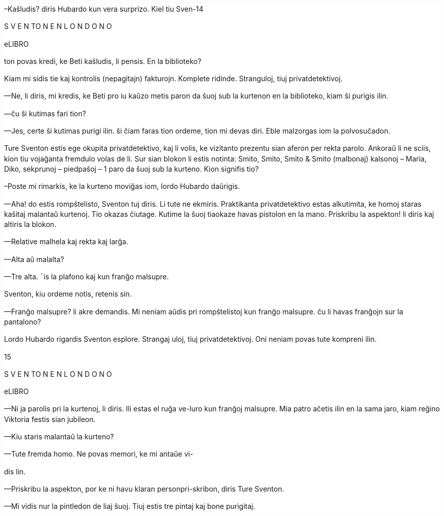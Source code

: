 –Kaŝludis? diris Hubardo kun vera surprizo. Kiel tiu Sven-14

S V E N TO N E N L O N D O N O

eLIBRO

ton povas kredi, ke Beti kaŝludis, li pensis. En la biblioteko? 

Kiam mi sidis tie kaj kontrolis \(nepagitajn\) fakturojn. Komplete ridinde. Stranguloj, tiuj privatdetektivoj. 

—Ne, li diris, mi kredis, ke Beti pro iu kaŭzo metis paron da ŝuoj sub la kurtenon en la biblioteko, kiam ŝi purigis ilin. 

—ĉu ŝi kutimas fari tion? 

—Jes, certe ŝi kutimas purigi ilin. ŝi ĉiam faras tion ordeme, tion mi devas diri. Eble malzorgas iom la polvosuĉadon. 

Ture Sventon estis ege okupita privatdetektivo, kaj li volis, ke vizitanto prezentu sian aferon per rekta parolo. Ankoraŭ li ne sciis, kion tiu vojaĝanta fremdulo volas de li. Sur sian blokon li estis notinta: Smito, Smito, Smito & Smito \(malbonaj\) kalsonoj – Maria, Diko, sekprunoj – piedpaŝoj – 1 paro da ŝuoj sub la kurteno. Kion signifis tio? 

–Poste mi rimarkis, ke la kurteno moviĝas iom, lordo Hubardo daŭrigis. 

—Aha\! do estis rompŝtelisto, Sventon tuj diris. Li tute ne ekmiris. Praktikanta privatdetektivo estas alkutimita, ke homoj staras kaŝitaj malantaŭ kurtenoj. Tio okazas ĉiutage. Kutime la ŝuoj tiaokaze havas pistolon en la mano. Priskribu la aspekton\! li diris kaj altiris la blokon. 

—Relative malhela kaj rekta kaj larĝa. 

—Alta aŭ malalta? 

—Tre alta. ¯is la plafono kaj kun franĝo malsupre. 

Sventon, kiu ordeme notis, retenis sin. 

—Franĝo malsupre? li akre demandis. Mi neniam aŭdis pri rompŝtelistoj kun franĝo malsupre. ĉu li havas franĝojn sur la pantalono? 

Lordo Hubardo rigardis Sventon esplore. Strangaj uloj, tiuj privatdetektivoj. Oni neniam povas tute kompreni ilin. 

15

S V E N TO N E N L O N D O N O

eLIBRO

—Ni ja parolis pri la kurtenoj, li diris. Ili estas el ruĝa ve-luro kun franĝoj malsupre. Mia patro aĉetis ilin en la sama jaro, kiam reĝino Viktoria festis sian jubileon. 

—Kiu staris malantaŭ la kurteno? 

—Tute fremda homo. Ne povas memori, ke mi antaŭe vi-

dis lin. 

—Priskribu la aspekton, por ke ni havu klaran personpri-skribon, diris Ture Sventon. 

—Mi vidis nur la pintledon de liaj ŝuoj. Tiuj estis tre pintaj kaj bone purigitaj. 
